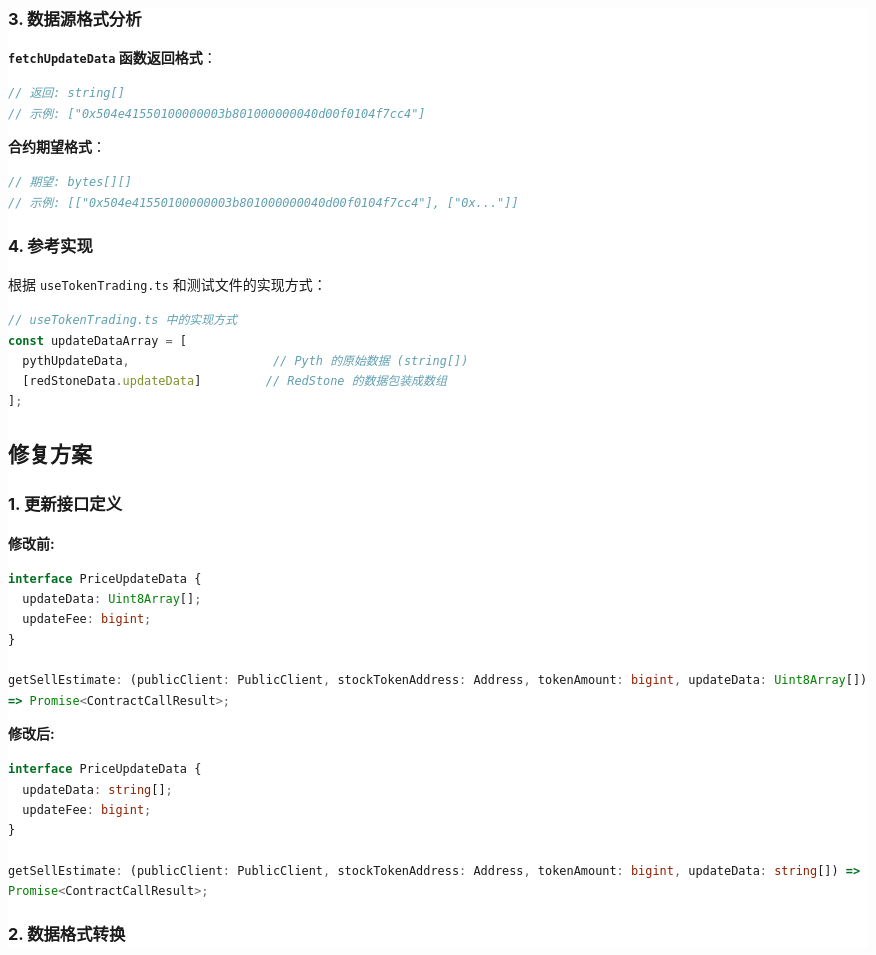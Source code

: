 ### 3. 数据源格式分析

**`fetchUpdateData` 函数返回格式**：
```typescript
// 返回: string[]
// 示例: ["0x504e41550100000003b801000000040d00f0104f7cc4"]
```

**合约期望格式**：
```typescript
// 期望: bytes[][]
// 示例: [["0x504e41550100000003b801000000040d00f0104f7cc4"], ["0x..."]]
```

### 4. 参考实现

根据 `useTokenTrading.ts` 和测试文件的实现方式：

```javascript
// useTokenTrading.ts 中的实现方式
const updateDataArray = [
  pythUpdateData,                    // Pyth 的原始数据 (string[])
  [redStoneData.updateData]         // RedStone 的数据包装成数组
];
```

## 修复方案

### 1. 更新接口定义

**修改前:**
```typescript
interface PriceUpdateData {
  updateData: Uint8Array[];
  updateFee: bigint;
}

getSellEstimate: (publicClient: PublicClient, stockTokenAddress: Address, tokenAmount: bigint, updateData: Uint8Array[]) => Promise<ContractCallResult>;
```

**修改后:**
```typescript
interface PriceUpdateData {
  updateData: string[];
  updateFee: bigint;
}

getSellEstimate: (publicClient: PublicClient, stockTokenAddress: Address, tokenAmount: bigint, updateData: string[]) => Promise<ContractCallResult>;
```

### 2. 数据格式转换
